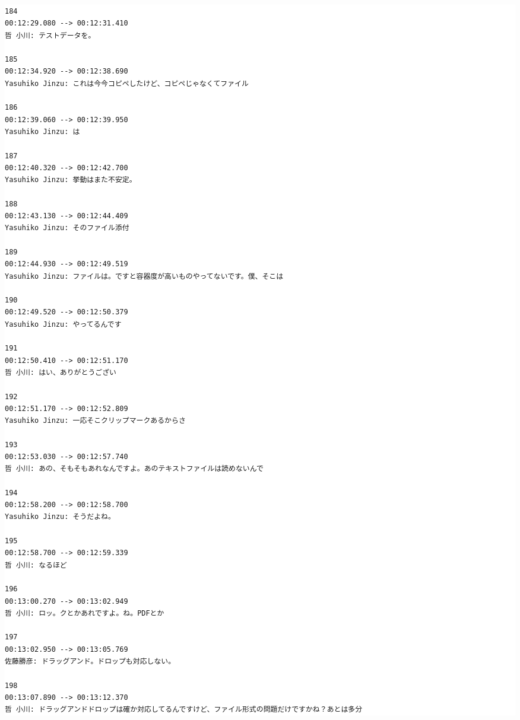     184
    00:12:29.080 --> 00:12:31.410
    哲 小川: テストデータを。
    
    185
    00:12:34.920 --> 00:12:38.690
    Yasuhiko Jinzu: これは今今コピペしたけど、コピペじゃなくてファイル
    
    186
    00:12:39.060 --> 00:12:39.950
    Yasuhiko Jinzu: は
    
    187
    00:12:40.320 --> 00:12:42.700
    Yasuhiko Jinzu: 挙動はまた不安定。
    
    188
    00:12:43.130 --> 00:12:44.409
    Yasuhiko Jinzu: そのファイル添付
    
    189
    00:12:44.930 --> 00:12:49.519
    Yasuhiko Jinzu: ファイルは。ですと容器度が高いものやってないです。僕、そこは
    
    190
    00:12:49.520 --> 00:12:50.379
    Yasuhiko Jinzu: やってるんです
    
    191
    00:12:50.410 --> 00:12:51.170
    哲 小川: はい、ありがとうござい
    
    192
    00:12:51.170 --> 00:12:52.809
    Yasuhiko Jinzu: 一応そこクリップマークあるからさ
    
    193
    00:12:53.030 --> 00:12:57.740
    哲 小川: あの、そもそもあれなんですよ。あのテキストファイルは読めないんで
    
    194
    00:12:58.200 --> 00:12:58.700
    Yasuhiko Jinzu: そうだよね。
    
    195
    00:12:58.700 --> 00:12:59.339
    哲 小川: なるほど
    
    196
    00:13:00.270 --> 00:13:02.949
    哲 小川: ロッ。クとかあれですよ。ね。PDFとか
    
    197
    00:13:02.950 --> 00:13:05.769
    佐藤勝彦: ドラッグアンド。ドロップも対応しない。
    
    198
    00:13:07.890 --> 00:13:12.370
    哲 小川: ドラッグアンドドロップは確か対応してるんですけど、ファイル形式の問題だけですかね？あとは多分
    